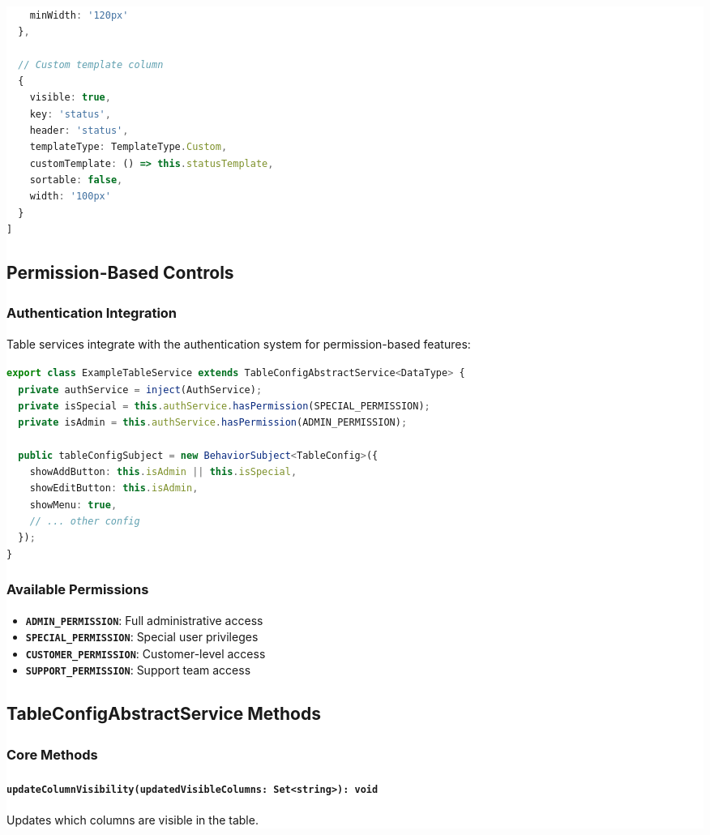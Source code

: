 ```typescript
    minWidth: '120px'
  },
  
  // Custom template column
  {
    visible: true,
    key: 'status',
    header: 'status',
    templateType: TemplateType.Custom,
    customTemplate: () => this.statusTemplate,
    sortable: false,
    width: '100px'
  }
]
```

## Permission-Based Controls

### Authentication Integration

Table services integrate with the authentication system for permission-based features:

```typescript
export class ExampleTableService extends TableConfigAbstractService<DataType> {
  private authService = inject(AuthService);
  private isSpecial = this.authService.hasPermission(SPECIAL_PERMISSION);
  private isAdmin = this.authService.hasPermission(ADMIN_PERMISSION);

  public tableConfigSubject = new BehaviorSubject<TableConfig>({
    showAddButton: this.isAdmin || this.isSpecial,
    showEditButton: this.isAdmin,
    showMenu: true,
    // ... other config
  });
}
```

### Available Permissions
- **`ADMIN_PERMISSION`**: Full administrative access
- **`SPECIAL_PERMISSION`**: Special user privileges
- **`CUSTOMER_PERMISSION`**: Customer-level access
- **`SUPPORT_PERMISSION`**: Support team access

## TableConfigAbstractService Methods

### Core Methods

#### `updateColumnVisibility(updatedVisibleColumns: Set<string>): void`
Updates which columns are visible in the table.
